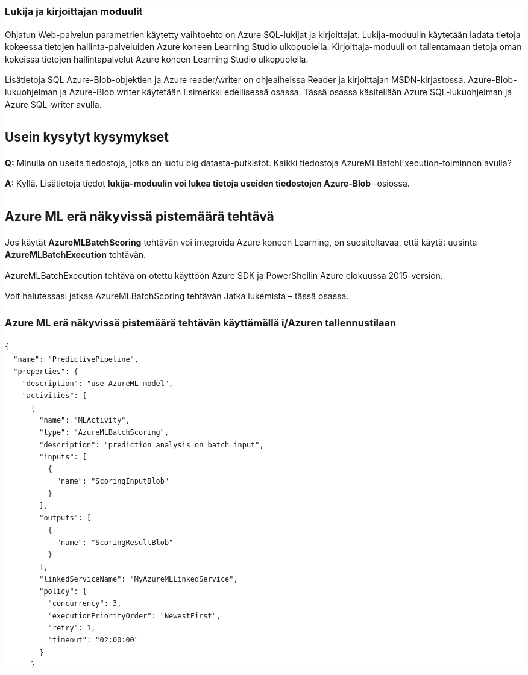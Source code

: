 
### <a name="reader-and-writer-modules"></a>Lukija ja kirjoittajan moduulit

Ohjatun Web-palvelun parametrien käytetty vaihtoehto on Azure SQL-lukijat ja kirjoittajat. Lukija-moduulin käytetään ladata tietoja kokeessa tietojen hallinta-palveluiden Azure koneen Learning Studio ulkopuolella. Kirjoittaja-moduuli on tallentamaan tietoja oman kokeissa tietojen hallintapalvelut Azure koneen Learning Studio ulkopuolella.  

Lisätietoja SQL Azure-Blob-objektien ja Azure reader/writer on ohjeaiheissa [Reader](https://msdn.microsoft.com/library/azure/dn905997.aspx) ja [kirjoittajan](https://msdn.microsoft.com/library/azure/dn905984.aspx) MSDN-kirjastossa. Azure-Blob-lukuohjelman ja Azure-Blob writer käytetään Esimerkki edellisessä osassa. Tässä osassa käsitellään Azure SQL-lukuohjelman ja Azure SQL-writer avulla.


## <a name="frequently-asked-questions"></a>Usein kysytyt kysymykset

**Q:** Minulla on useita tiedostoja, jotka on luotu big datasta-putkistot. Kaikki tiedostoja AzureMLBatchExecution-toiminnon avulla?

**A:** Kyllä. Lisätietoja tiedot **lukija-moduulin voi lukea tietoja useiden tiedostojen Azure-Blob** -osiossa. 

## <a name="azure-ml-batch-scoring-activity"></a>Azure ML erä näkyvissä pistemäärä tehtävä
Jos käytät **AzureMLBatchScoring** tehtävän voi integroida Azure koneen Learning, on suositeltavaa, että käytät uusinta **AzureMLBatchExecution** tehtävän. 

AzureMLBatchExecution tehtävä on otettu käyttöön Azure SDK ja PowerShellin Azure elokuussa 2015-version.

Voit halutessasi jatkaa AzureMLBatchScoring tehtävän Jatka lukemista – tässä osassa.  

### <a name="azure-ml-batch-scoring-activity-using-azure-storage-for-inputoutput"></a>Azure ML erä näkyvissä pistemäärä tehtävän käyttämällä i/Azuren tallennustilaan 

    {
      "name": "PredictivePipeline",
      "properties": {
        "description": "use AzureML model",
        "activities": [
          {
            "name": "MLActivity",
            "type": "AzureMLBatchScoring",
            "description": "prediction analysis on batch input",
            "inputs": [
              {
                "name": "ScoringInputBlob"
              }
            ],
            "outputs": [
              {
                "name": "ScoringResultBlob"
              }
            ],
            "linkedServiceName": "MyAzureMLLinkedService",
            "policy": {
              "concurrency": 3,
              "executionPriorityOrder": "NewestFirst",
              "retry": 1,
              "timeout": "02:00:00"
            }
          }